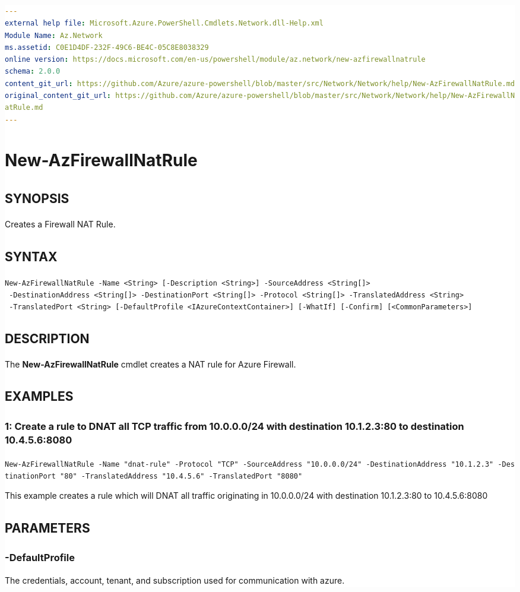 ```yaml
---
external help file: Microsoft.Azure.PowerShell.Cmdlets.Network.dll-Help.xml
Module Name: Az.Network
ms.assetid: C0E1D4DF-232F-49C6-BE4C-05C8E8038329
online version: https://docs.microsoft.com/en-us/powershell/module/az.network/new-azfirewallnatrule
schema: 2.0.0
content_git_url: https://github.com/Azure/azure-powershell/blob/master/src/Network/Network/help/New-AzFirewallNatRule.md
original_content_git_url: https://github.com/Azure/azure-powershell/blob/master/src/Network/Network/help/New-AzFirewallNatRule.md
---
```


# New-AzFirewallNatRule

## SYNOPSIS
Creates a Firewall NAT Rule.

## SYNTAX

```
New-AzFirewallNatRule -Name <String> [-Description <String>] -SourceAddress <String[]>
 -DestinationAddress <String[]> -DestinationPort <String[]> -Protocol <String[]> -TranslatedAddress <String>
 -TranslatedPort <String> [-DefaultProfile <IAzureContextContainer>] [-WhatIf] [-Confirm] [<CommonParameters>]
```

## DESCRIPTION
The **New-AzFirewallNatRule** cmdlet creates a NAT rule for Azure Firewall.

## EXAMPLES

### 1:  Create a rule to DNAT all TCP traffic from 10.0.0.0/24 with destination 10.1.2.3:80 to destination 10.4.5.6:8080
```
New-AzFirewallNatRule -Name "dnat-rule" -Protocol "TCP" -SourceAddress "10.0.0.0/24" -DestinationAddress "10.1.2.3" -DestinationPort "80" -TranslatedAddress "10.4.5.6" -TranslatedPort "8080"
```

This example creates a rule which will DNAT all traffic originating in 10.0.0.0/24 with destination 10.1.2.3:80 to 10.4.5.6:8080

## PARAMETERS

### -DefaultProfile
The credentials, account, tenant, and subscription used for communication with azure.
